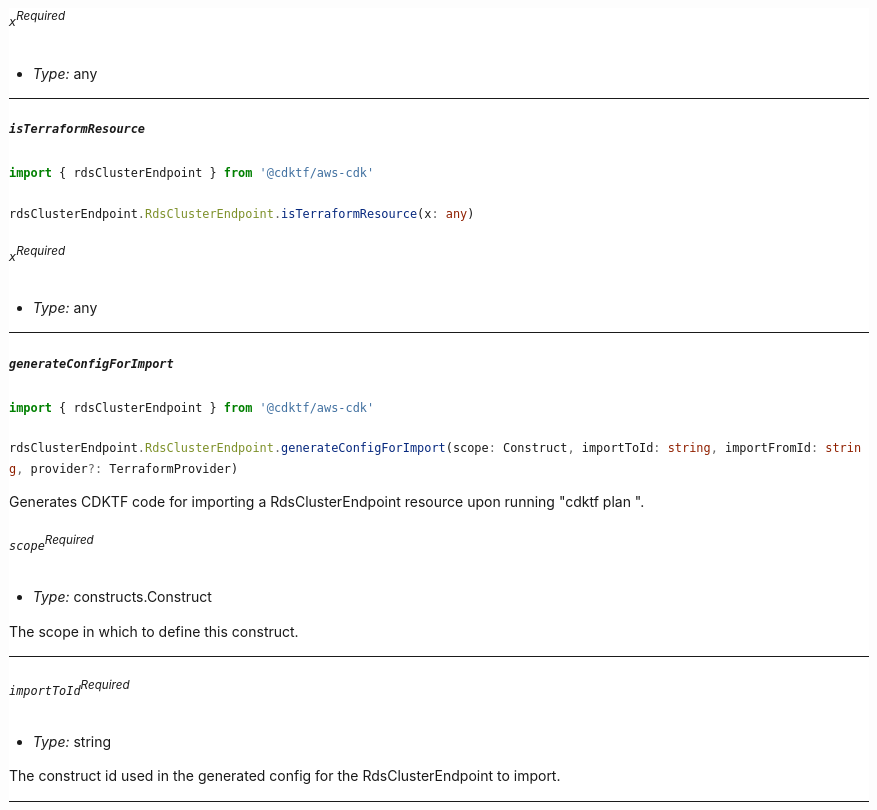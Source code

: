 ###### `x`<sup>Required</sup> <a name="x" id="@cdktf/aws-cdk.rdsClusterEndpoint.RdsClusterEndpoint.isTerraformElement.parameter.x"></a>

- *Type:* any

---

##### `isTerraformResource` <a name="isTerraformResource" id="@cdktf/aws-cdk.rdsClusterEndpoint.RdsClusterEndpoint.isTerraformResource"></a>

```typescript
import { rdsClusterEndpoint } from '@cdktf/aws-cdk'

rdsClusterEndpoint.RdsClusterEndpoint.isTerraformResource(x: any)
```

###### `x`<sup>Required</sup> <a name="x" id="@cdktf/aws-cdk.rdsClusterEndpoint.RdsClusterEndpoint.isTerraformResource.parameter.x"></a>

- *Type:* any

---

##### `generateConfigForImport` <a name="generateConfigForImport" id="@cdktf/aws-cdk.rdsClusterEndpoint.RdsClusterEndpoint.generateConfigForImport"></a>

```typescript
import { rdsClusterEndpoint } from '@cdktf/aws-cdk'

rdsClusterEndpoint.RdsClusterEndpoint.generateConfigForImport(scope: Construct, importToId: string, importFromId: string, provider?: TerraformProvider)
```

Generates CDKTF code for importing a RdsClusterEndpoint resource upon running "cdktf plan <stack-name>".

###### `scope`<sup>Required</sup> <a name="scope" id="@cdktf/aws-cdk.rdsClusterEndpoint.RdsClusterEndpoint.generateConfigForImport.parameter.scope"></a>

- *Type:* constructs.Construct

The scope in which to define this construct.

---

###### `importToId`<sup>Required</sup> <a name="importToId" id="@cdktf/aws-cdk.rdsClusterEndpoint.RdsClusterEndpoint.generateConfigForImport.parameter.importToId"></a>

- *Type:* string

The construct id used in the generated config for the RdsClusterEndpoint to import.

---